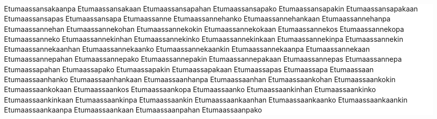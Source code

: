 Etumaassansakaanpa
Etumaassansakaan
Etumaassansapahan
Etumaassansapako
Etumaassansapakin
Etumaassansapakaan
Etumaassansapas
Etumaassansapa
Etumaassanne
Etumaassannehanko
Etumaassannehankaan
Etumaassannehanpa
Etumaassannehan
Etumaassannekohan
Etumaassannekokin
Etumaassannekokaan
Etumaassannekos
Etumaassannekopa
Etumaassanneko
Etumaassannekinhan
Etumaassannekinko
Etumaassannekinkaan
Etumaassannekinpa
Etumaassannekin
Etumaassannekaanhan
Etumaassannekaanko
Etumaassannekaankin
Etumaassannekaanpa
Etumaassannekaan
Etumaassannepahan
Etumaassannepako
Etumaassannepakin
Etumaassannepakaan
Etumaassannepas
Etumaassannepa
Etumaassapahan
Etumaassapako
Etumaassapakin
Etumaassapakaan
Etumaassapas
Etumaassapa
Etumaassaan
Etumaassaanhanko
Etumaassaanhankaan
Etumaassaanhanpa
Etumaassaanhan
Etumaassaankohan
Etumaassaankokin
Etumaassaankokaan
Etumaassaankos
Etumaassaankopa
Etumaassaanko
Etumaassaankinhan
Etumaassaankinko
Etumaassaankinkaan
Etumaassaankinpa
Etumaassaankin
Etumaassaankaanhan
Etumaassaankaanko
Etumaassaankaankin
Etumaassaankaanpa
Etumaassaankaan
Etumaassaanpahan
Etumaassaanpako